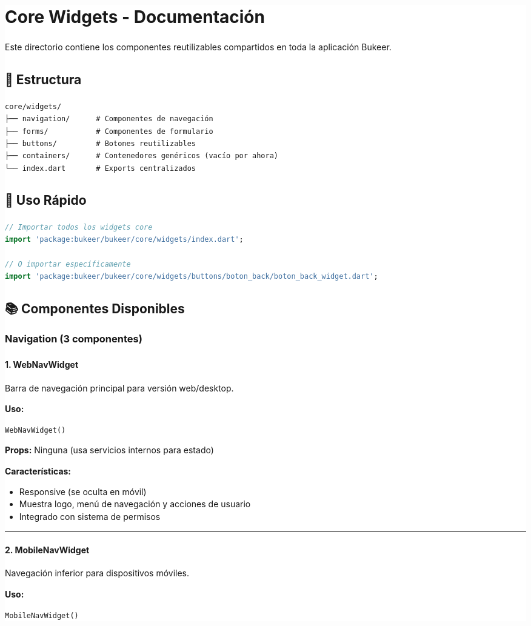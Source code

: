 # Core Widgets - Documentación

Este directorio contiene los componentes reutilizables compartidos en toda la aplicación Bukeer.

## 📁 Estructura

```
core/widgets/
├── navigation/      # Componentes de navegación
├── forms/           # Componentes de formulario
├── buttons/         # Botones reutilizables
├── containers/      # Contenedores genéricos (vacío por ahora)
└── index.dart       # Exports centralizados
```

## 🚀 Uso Rápido

```dart
// Importar todos los widgets core
import 'package:bukeer/bukeer/core/widgets/index.dart';

// O importar específicamente
import 'package:bukeer/bukeer/core/widgets/buttons/boton_back/boton_back_widget.dart';
```

## 📚 Componentes Disponibles

### Navigation (3 componentes)

#### 1. WebNavWidget
Barra de navegación principal para versión web/desktop.

**Uso:**
```dart
WebNavWidget()
```

**Props:** Ninguna (usa servicios internos para estado)

**Características:**
- Responsive (se oculta en móvil)
- Muestra logo, menú de navegación y acciones de usuario
- Integrado con sistema de permisos

---

#### 2. MobileNavWidget
Navegación inferior para dispositivos móviles.

**Uso:**
```dart
MobileNavWidget()
```
